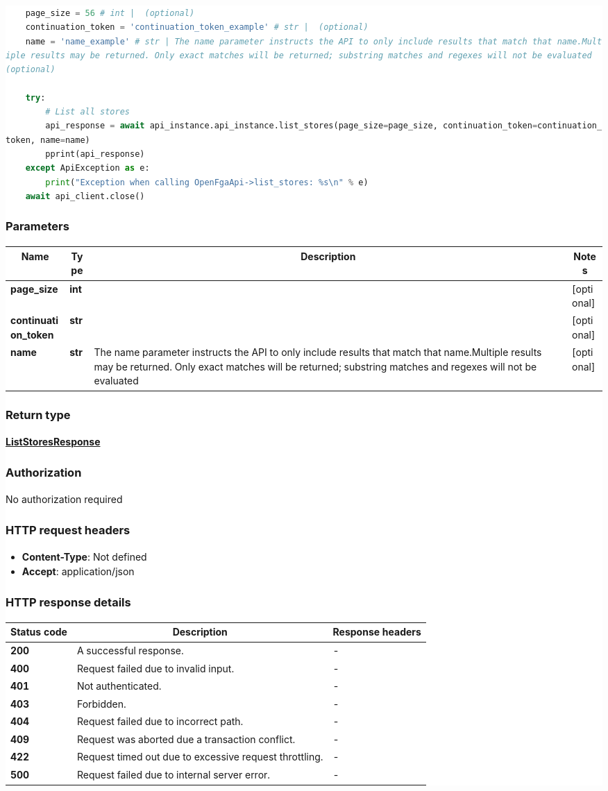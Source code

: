 ```python
    page_size = 56 # int |  (optional)
    continuation_token = 'continuation_token_example' # str |  (optional)
    name = 'name_example' # str | The name parameter instructs the API to only include results that match that name.Multiple results may be returned. Only exact matches will be returned; substring matches and regexes will not be evaluated (optional)

    try:
        # List all stores
        api_response = await api_instance.api_instance.list_stores(page_size=page_size, continuation_token=continuation_token, name=name)
        pprint(api_response)
    except ApiException as e:
        print("Exception when calling OpenFgaApi->list_stores: %s\n" % e)
    await api_client.close()
```


### Parameters

Name | Type | Description  | Notes
------------- | ------------- | ------------- | -------------
 **page_size** | **int**|  | [optional]
 **continuation_token** | **str**|  | [optional]
 **name** | **str**| The name parameter instructs the API to only include results that match that name.Multiple results may be returned. Only exact matches will be returned; substring matches and regexes will not be evaluated | [optional]

### Return type

[**ListStoresResponse**](ListStoresResponse.md)

### Authorization

No authorization required

### HTTP request headers

 - **Content-Type**: Not defined
 - **Accept**: application/json

### HTTP response details
| Status code | Description | Response headers |
|-------------|-------------|------------------|
**200** | A successful response. |  -  |
**400** | Request failed due to invalid input. |  -  |
**401** | Not authenticated. |  -  |
**403** | Forbidden. |  -  |
**404** | Request failed due to incorrect path. |  -  |
**409** | Request was aborted due a transaction conflict. |  -  |
**422** | Request timed out due to excessive request throttling. |  -  |
**500** | Request failed due to internal server error. |  -  |
